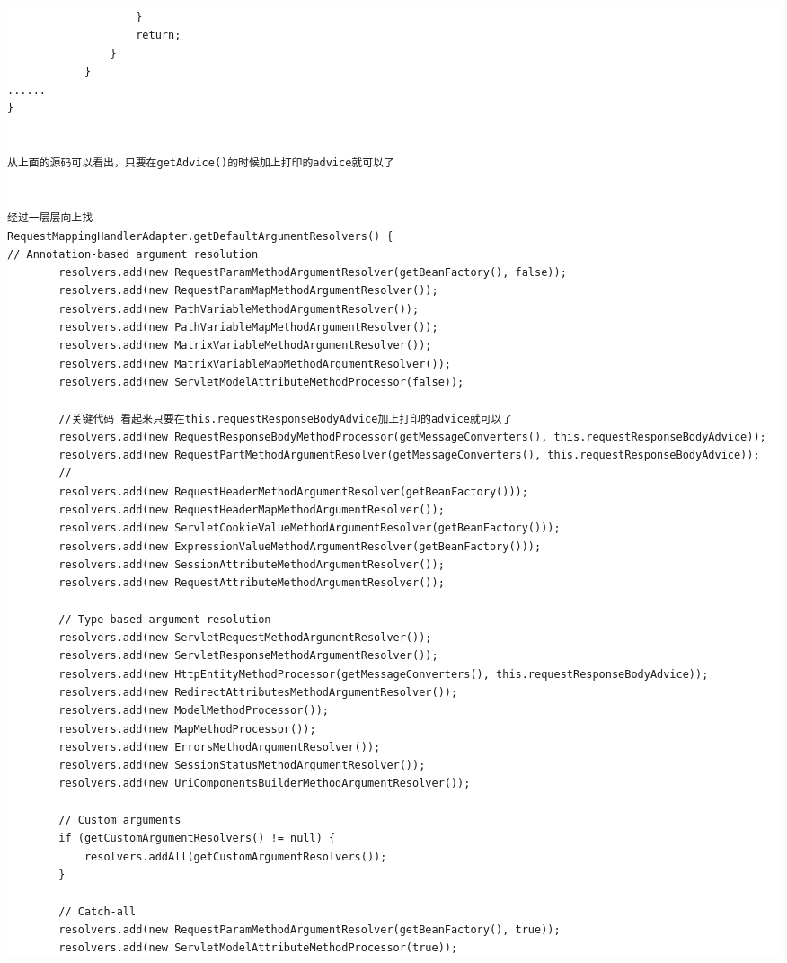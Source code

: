     					}
    					return;
    				}
    			}
    ......
    }
    
    
    从上面的源码可以看出，只要在getAdvice()的时候加上打印的advice就可以了
    
    
    经过一层层向上找
    RequestMappingHandlerAdapter.getDefaultArgumentResolvers() {
    // Annotation-based argument resolution
    		resolvers.add(new RequestParamMethodArgumentResolver(getBeanFactory(), false));
    		resolvers.add(new RequestParamMapMethodArgumentResolver());
    		resolvers.add(new PathVariableMethodArgumentResolver());
    		resolvers.add(new PathVariableMapMethodArgumentResolver());
    		resolvers.add(new MatrixVariableMethodArgumentResolver());
    		resolvers.add(new MatrixVariableMapMethodArgumentResolver());
    		resolvers.add(new ServletModelAttributeMethodProcessor(false));
    		
    		//关键代码 看起来只要在this.requestResponseBodyAdvice加上打印的advice就可以了
    		resolvers.add(new RequestResponseBodyMethodProcessor(getMessageConverters(), this.requestResponseBodyAdvice));
    		resolvers.add(new RequestPartMethodArgumentResolver(getMessageConverters(), this.requestResponseBodyAdvice));
    		//
    		resolvers.add(new RequestHeaderMethodArgumentResolver(getBeanFactory()));
    		resolvers.add(new RequestHeaderMapMethodArgumentResolver());
    		resolvers.add(new ServletCookieValueMethodArgumentResolver(getBeanFactory()));
    		resolvers.add(new ExpressionValueMethodArgumentResolver(getBeanFactory()));
    		resolvers.add(new SessionAttributeMethodArgumentResolver());
    		resolvers.add(new RequestAttributeMethodArgumentResolver());
    
    		// Type-based argument resolution
    		resolvers.add(new ServletRequestMethodArgumentResolver());
    		resolvers.add(new ServletResponseMethodArgumentResolver());
    		resolvers.add(new HttpEntityMethodProcessor(getMessageConverters(), this.requestResponseBodyAdvice));
    		resolvers.add(new RedirectAttributesMethodArgumentResolver());
    		resolvers.add(new ModelMethodProcessor());
    		resolvers.add(new MapMethodProcessor());
    		resolvers.add(new ErrorsMethodArgumentResolver());
    		resolvers.add(new SessionStatusMethodArgumentResolver());
    		resolvers.add(new UriComponentsBuilderMethodArgumentResolver());
    
    		// Custom arguments
    		if (getCustomArgumentResolvers() != null) {
    			resolvers.addAll(getCustomArgumentResolvers());
    		}
    
    		// Catch-all
    		resolvers.add(new RequestParamMethodArgumentResolver(getBeanFactory(), true));
    		resolvers.add(new ServletModelAttributeMethodProcessor(true));
    